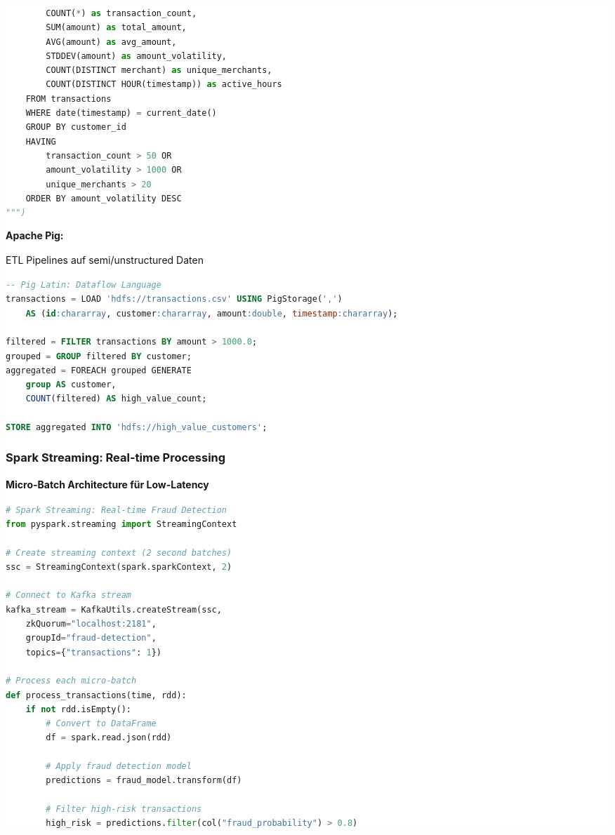 ```python
        COUNT(*) as transaction_count,
        SUM(amount) as total_amount,
        AVG(amount) as avg_amount,
        STDDEV(amount) as amount_volatility,
        COUNT(DISTINCT merchant) as unique_merchants,
        COUNT(DISTINCT HOUR(timestamp)) as active_hours
    FROM transactions
    WHERE date(timestamp) = current_date()
    GROUP BY customer_id
    HAVING
        transaction_count > 50 OR
        amount_volatility > 1000 OR
        unique_merchants > 20
    ORDER BY amount_volatility DESC
""")

```

**Apache Pig:**

ETL Pipelines auf semi/unstructured Daten

```sql
-- Pig Latin: Dataflow Language
transactions = LOAD 'hdfs://transactions.csv' USING PigStorage(',')
    AS (id:chararray, customer:chararray, amount:double, timestamp:chararray);

filtered = FILTER transactions BY amount > 1000.0;
grouped = GROUP filtered BY customer;
aggregated = FOREACH grouped GENERATE
    group AS customer,
    COUNT(filtered) AS high_value_count;

STORE aggregated INTO 'hdfs://high_value_customers';

```

### **Spark Streaming: Real-time Processing**

**Micro-Batch Architecture für Low-Latency**

```python
# Spark Streaming: Real-time Fraud Detection
from pyspark.streaming import StreamingContext

# Create streaming context (2 second batches)
ssc = StreamingContext(spark.sparkContext, 2)

# Connect to Kafka stream
kafka_stream = KafkaUtils.createStream(ssc,
    zkQuorum="localhost:2181",
    groupId="fraud-detection",
    topics={"transactions": 1})

# Process each micro-batch
def process_transactions(time, rdd):
    if not rdd.isEmpty():
        # Convert to DataFrame
        df = spark.read.json(rdd)

        # Apply fraud detection model
        predictions = fraud_model.transform(df)

        # Filter high-risk transactions
        high_risk = predictions.filter(col("fraud_probability") > 0.8)

```